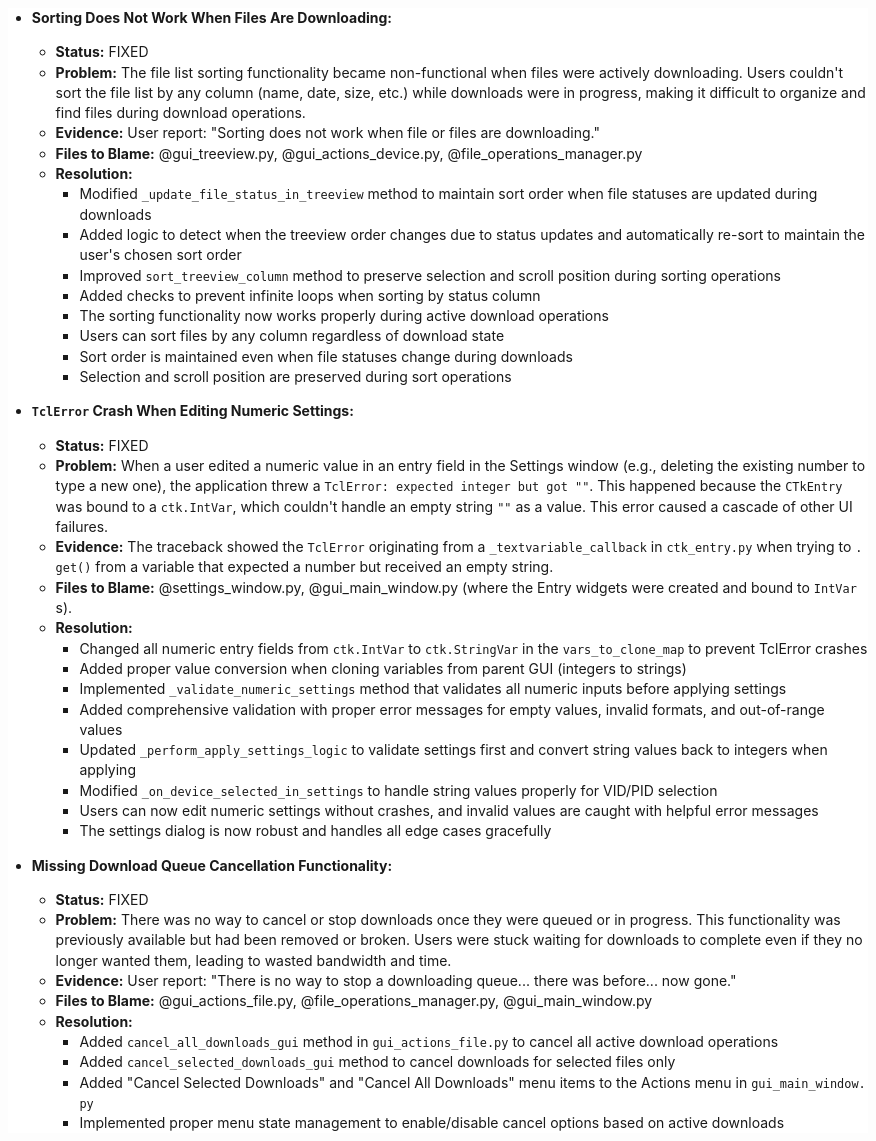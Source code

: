 
- **Sorting Does Not Work When Files Are Downloading:**

  - **Status:** FIXED
  - **Problem:** The file list sorting functionality became non-functional when files were actively downloading. Users couldn't sort the file list by any column (name, date, size, etc.) while downloads were in progress, making it difficult to organize and find files during download operations.
  - **Evidence:** User report: "Sorting does not work when file or files are downloading."
  - **Files to Blame:** @gui_treeview.py, @gui_actions_device.py, @file_operations_manager.py
  - **Resolution:**
    - Modified `_update_file_status_in_treeview` method to maintain sort order when file statuses are updated during downloads
    - Added logic to detect when the treeview order changes due to status updates and automatically re-sort to maintain the user's chosen sort order
    - Improved `sort_treeview_column` method to preserve selection and scroll position during sorting operations
    - Added checks to prevent infinite loops when sorting by status column
    - The sorting functionality now works properly during active download operations
    - Users can sort files by any column regardless of download state
    - Sort order is maintained even when file statuses change during downloads
    - Selection and scroll position are preserved during sort operations

- **`TclError` Crash When Editing Numeric Settings:**

  - **Status:** FIXED
  - **Problem:** When a user edited a numeric value in an entry field in the Settings window (e.g., deleting the existing number to type a new one), the application threw a `TclError: expected integer but got ""`. This happened because the `CTkEntry` was bound to a `ctk.IntVar`, which couldn't handle an empty string `""` as a value. This error caused a cascade of other UI failures.
  - **Evidence:** The traceback showed the `TclError` originating from a `_textvariable_callback` in `ctk_entry.py` when trying to `.get()` from a variable that expected a number but received an empty string.
  - **Files to Blame:** @settings_window.py, @gui_main_window.py (where the Entry widgets were created and bound to `IntVar`s).
  - **Resolution:**
    - Changed all numeric entry fields from `ctk.IntVar` to `ctk.StringVar` in the `vars_to_clone_map` to prevent TclError crashes
    - Added proper value conversion when cloning variables from parent GUI (integers to strings)
    - Implemented `_validate_numeric_settings` method that validates all numeric inputs before applying settings
    - Added comprehensive validation with proper error messages for empty values, invalid formats, and out-of-range values
    - Updated `_perform_apply_settings_logic` to validate settings first and convert string values back to integers when applying
    - Modified `_on_device_selected_in_settings` to handle string values properly for VID/PID selection
    - Users can now edit numeric settings without crashes, and invalid values are caught with helpful error messages
    - The settings dialog is now robust and handles all edge cases gracefully

- **Missing Download Queue Cancellation Functionality:**

  - **Status:** FIXED
  - **Problem:** There was no way to cancel or stop downloads once they were queued or in progress. This functionality was previously available but had been removed or broken. Users were stuck waiting for downloads to complete even if they no longer wanted them, leading to wasted bandwidth and time.
  - **Evidence:** User report: "There is no way to stop a downloading queue... there was before... now gone."
  - **Files to Blame:** @gui_actions_file.py, @file_operations_manager.py, @gui_main_window.py
  - **Resolution:**
    - Added `cancel_all_downloads_gui` method in `gui_actions_file.py` to cancel all active download operations
    - Added `cancel_selected_downloads_gui` method to cancel downloads for selected files only
    - Added "Cancel Selected Downloads" and "Cancel All Downloads" menu items to the Actions menu in `gui_main_window.py`
    - Implemented proper menu state management to enable/disable cancel options based on active downloads